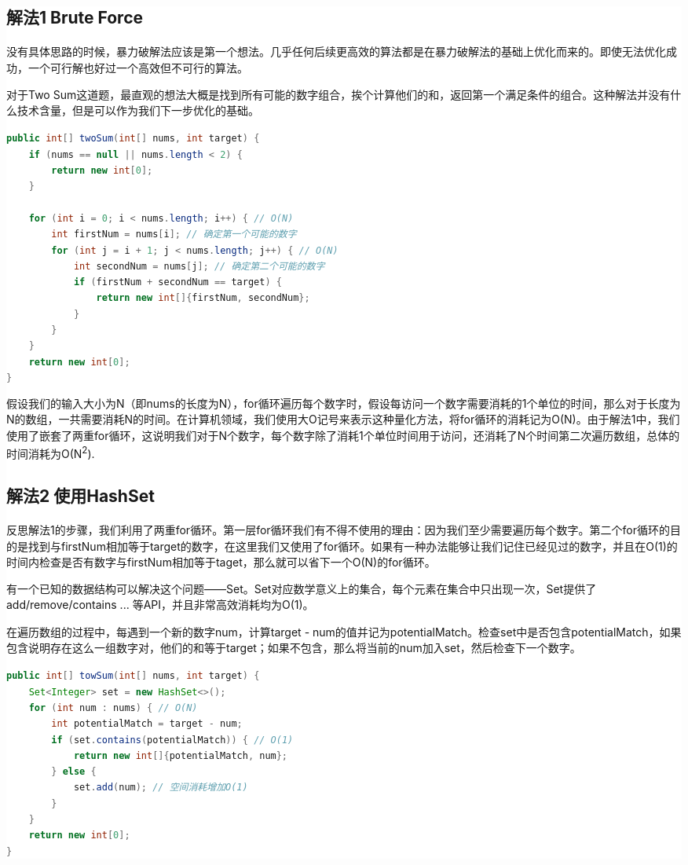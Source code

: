## 解法1 Brute Force

没有具体思路的时候，暴力破解法应该是第一个想法。几乎任何后续更高效的算法都是在暴力破解法的基础上优化而来的。即使无法优化成功，一个可行解也好过一个高效但不可行的算法。

对于Two Sum这道题，最直观的想法大概是找到所有可能的数字组合，挨个计算他们的和，返回第一个满足条件的组合。这种解法并没有什么技术含量，但是可以作为我们下一步优化的基础。

```java
public int[] twoSum(int[] nums, int target) {
    if (nums == null || nums.length < 2) {
        return new int[0];
    }

    for (int i = 0; i < nums.length; i++) { // O(N)
        int firstNum = nums[i]; // 确定第一个可能的数字
        for (int j = i + 1; j < nums.length; j++) { // O(N)
            int secondNum = nums[j]; // 确定第二个可能的数字
            if (firstNum + secondNum == target) {
                return new int[]{firstNum, secondNum};
            }
        }
    }
    return new int[0];
}
```
假设我们的输入大小为N（即nums的长度为N），for循环遍历每个数字时，假设每访问一个数字需要消耗的1个单位的时间，那么对于长度为N的数组，一共需要消耗N的时间。在计算机领域，我们使用大O记号来表示这种量化方法，将for循环的消耗记为O(N)。由于解法1中，我们使用了嵌套了两重for循环，这说明我们对于N个数字，每个数字除了消耗1个单位时间用于访问，还消耗了N个时间第二次遍历数组，总体的时间消耗为O(N<sup>2</sup>).

## 解法2 使用HashSet

反思解法1的步骤，我们利用了两重for循环。第一层for循环我们有不得不使用的理由：因为我们至少需要遍历每个数字。第二个for循环的目的是找到与firstNum相加等于target的数字，在这里我们又使用了for循环。如果有一种办法能够让我们记住已经见过的数字，并且在O(1)的时间内检查是否有数字与firstNum相加等于taget，那么就可以省下一个O(N)的for循环。

有一个已知的数据结构可以解决这个问题——Set。Set对应数学意义上的集合，每个元素在集合中只出现一次，Set提供了add/remove/contains ... 等API，并且非常高效消耗均为O(1)。

在遍历数组的过程中，每遇到一个新的数字num，计算target - num的值并记为potentialMatch。检查set中是否包含potentialMatch，如果包含说明存在这么一组数字对，他们的和等于target；如果不包含，那么将当前的num加入set，然后检查下一个数字。

```java
public int[] towSum(int[] nums, int target) {
    Set<Integer> set = new HashSet<>();
    for (int num : nums) { // O(N)
        int potentialMatch = target - num;
        if (set.contains(potentialMatch)) { // O(1)
            return new int[]{potentialMatch, num};
        } else {
            set.add(num); // 空间消耗增加O(1)
        }
    }
    return new int[0];
}
```
